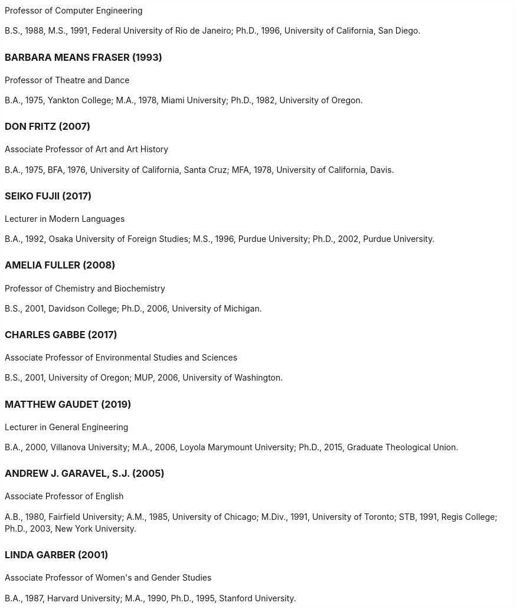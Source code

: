 Professor of Computer Engineering

B.S., 1988, M.S., 1991, Federal University of Rio de Janeiro; Ph.D., 1996, University of California, San Diego.

### BARBARA MEANS FRASER (1993)

Professor of Theatre and Dance

B.A., 1975, Yankton College; M.A., 1978, Miami University; Ph.D., 1982, University of Oregon.

### DON FRITZ (2007)

Associate Professor of Art and Art History

B.A., 1975, BFA, 1976, University of California, Santa Cruz; MFA, 1978, University of California, Davis.

### SEIKO FUJII (2017)

Lecturer in Modern Languages

B.A., 1992, Osaka University of Foreign Studies; M.S., 1996, Purdue University; Ph.D., 2002, Purdue University.

### AMELIA FULLER (2008)

Professor of Chemistry and Biochemistry

B.S., 2001, Davidson College; Ph.D., 2006, University of Michigan.

### CHARLES GABBE (2017)

Associate Professor of Environmental Studies and Sciences

B.S., 2001, University of Oregon; MUP, 2006, University of Washington.

### MATTHEW GAUDET (2019)

Lecturer in General Engineering

B.A., 2000, Villanova University; M.A., 2006, Loyola Marymount University; Ph.D., 2015, Graduate Theological Union.

### ANDREW J. GARAVEL, S.J. (2005)

Associate Professor of English

A.B., 1980, Fairfield University; A.M., 1985, University of Chicago; M.Div., 1991, University of Toronto; STB, 1991, Regis College; Ph.D., 2003, New York University.

### LINDA GARBER (2001)

Associate Professor of Women's and Gender Studies

B.A., 1987, Harvard University; M.A., 1990, Ph.D., 1995, Stanford University.
